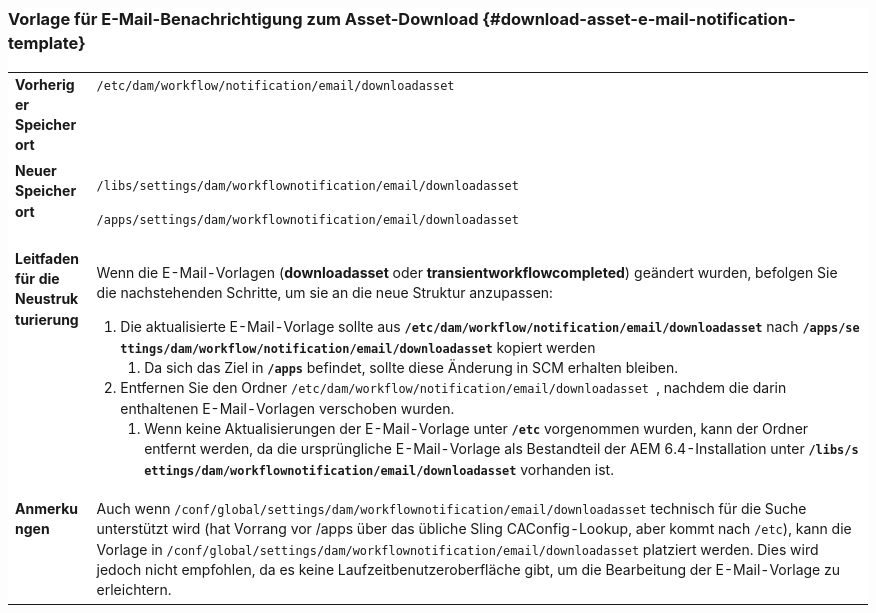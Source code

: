   </tr> 
 </tbody> 
</table>

### Vorlage für E-Mail-Benachrichtigung zum Asset-Download {#download-asset-e-mail-notification-template}

<table> 
 <tbody> 
  <tr> 
   <td><strong>Vorheriger Speicherort</strong></td> 
   <td><code>/etc/dam/workflow/notification/email/downloadasset</code></td> 
  </tr> 
  <tr> 
   <td><strong>Neuer Speicherort</strong></td> 
   <td><p><code>/libs/settings/dam/workflownotification/email/downloadasset</code></p> <p><code>/apps/settings/dam/workflownotification/email/downloadasset</code></p> </td> 
  </tr> 
  <tr> 
   <td><strong>Leitfaden für die Neustrukturierung</strong></td> 
   <td><p>Wenn die E-Mail-Vorlagen (<strong>downloadasset</strong> oder<strong> transientworkflowcompleted</strong>) geändert wurden, befolgen Sie die nachstehenden Schritte, um sie an die neue Struktur anzupassen:</p> 
    <ol> 
     <li>Die aktualisierte E-Mail-Vorlage sollte aus <strong><code>/etc/dam/workflow/notification/email/downloadasset</code></strong> nach <strong><code>/apps/settings/dam/workflow/notification/email/downloadasset</code></strong> kopiert werden 
      <ol> 
       <li>Da sich das Ziel in <strong><code>/apps</code></strong> befindet, sollte diese Änderung in SCM erhalten bleiben.</li> 
      </ol> </li> 
     <li>Entfernen Sie den Ordner <code>/etc/dam/workflow/notification/email/downloadasset </code>, nachdem die darin enthaltenen E-Mail-Vorlagen verschoben wurden.<br /> 
      <ol> 
       <li>Wenn keine Aktualisierungen der E-Mail-Vorlage unter <strong> <code>/etc</code></strong> vorgenommen wurden, kann der Ordner entfernt werden, da die ursprüngliche E-Mail-Vorlage als Bestandteil der AEM 6.4-Installation unter <strong><code>/libs/settings/dam/workflownotification/email/downloadasset</code></strong> vorhanden ist.</li> 
      </ol> </li> 
    </ol> </td> 
  </tr> 
  <tr> 
   <td><strong>Anmerkungen</strong></td> 
   <td>Auch wenn <code>/conf/global/settings/dam/workflownotification/email/downloadasset</code> technisch für die Suche unterstützt wird (hat Vorrang vor /apps über das übliche Sling CAConfig-Lookup, aber kommt nach <code>/etc</code>), kann die Vorlage in <code>/conf/global/settings/dam/workflownotification/email/downloadasset</code> platziert werden. Dies wird jedoch nicht empfohlen, da es keine Laufzeitbenutzeroberfläche gibt, um die Bearbeitung der E-Mail-Vorlage zu erleichtern.</td> 
  </tr> 
 </tbody> 
</table>
